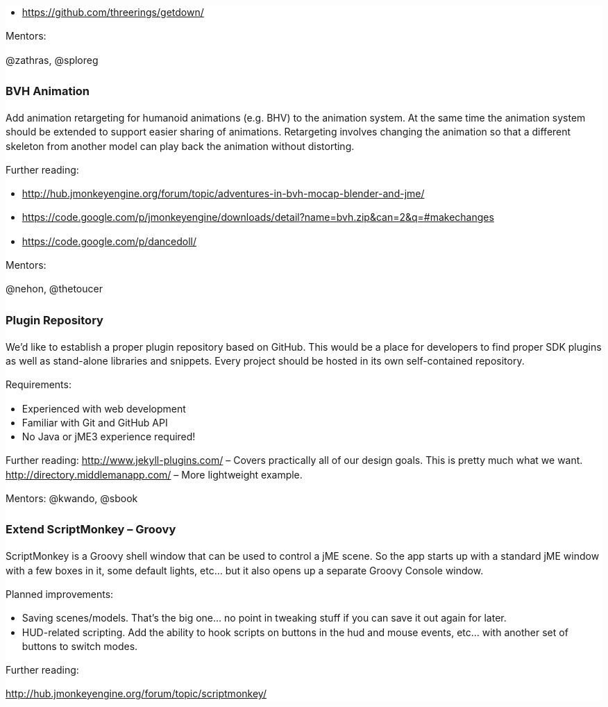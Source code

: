 - https://github.com/threerings/getdown/

Mentors:

@zathras, @sploreg

### BVH Animation
Add animation retargeting for humanoid animations (e.g. BHV) to the animation system. At the same time the animation system should be extended to support easier sharing of animations. Retargeting involves changing the animation so that a different skeleton from another model can play back the animation without distorting.

Further reading:

- http://hub.jmonkeyengine.org/forum/topic/adventures-in-bvh-mocap-blender-and-jme/

- https://code.google.com/p/jmonkeyengine/downloads/detail?name=bvh.zip&can=2&q=#makechanges

- https://code.google.com/p/dancedoll/

Mentors:

@nehon, @thetoucer

### Plugin Repository
We’d like to establish a proper plugin repository based on GitHub. This would be a place for developers to find proper SDK plugins as well as stand-alone libraries and snippets. Every project should be hosted in its own self-contained repository.

Requirements:
- Experienced with web development
- Familiar with Git and GitHub API
- No Java or jME3 experience required!

Further reading:
http://www.jekyll-plugins.com/ – Covers practically all of our design goals. This is pretty much what we want.
http://directory.middlemanapp.com/ – More lightweight example.

Mentors:
@kwando, @sbook

### Extend ScriptMonkey – Groovy
ScriptMonkey is a Groovy shell window that can be used to control a jME scene. So the app starts up with a standard jME window with a few boxes in it, some default lights, etc… but it also opens up a separate Groovy Console window.

Planned improvements:
- Saving scenes/models. That’s the big one… no point in tweaking stuff if you can save it out again for later.
- HUD-related scripting. Add the ability to hook scripts on buttons in the hud and mouse events, etc… with another set of buttons to switch modes.

Further reading:

http://hub.jmonkeyengine.org/forum/topic/scriptmonkey/
